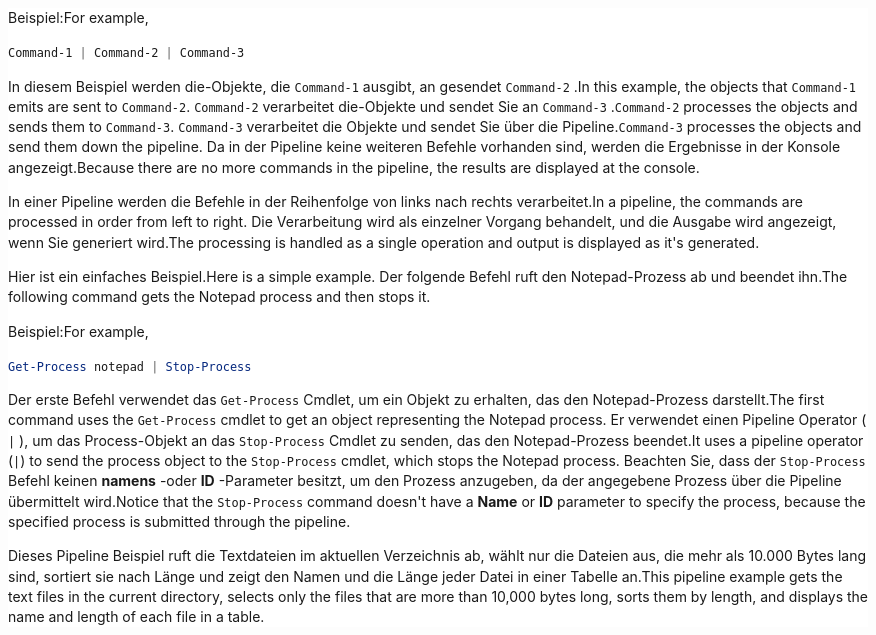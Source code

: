 <span data-ttu-id="8b342-112">Beispiel:</span><span class="sxs-lookup"><span data-stu-id="8b342-112">For example,</span></span>

```powershell
Command-1 | Command-2 | Command-3
```

<span data-ttu-id="8b342-113">In diesem Beispiel werden die-Objekte, die `Command-1` ausgibt, an gesendet `Command-2` .</span><span class="sxs-lookup"><span data-stu-id="8b342-113">In this example, the objects that `Command-1` emits are sent to `Command-2`.</span></span>
<span data-ttu-id="8b342-114">`Command-2` verarbeitet die-Objekte und sendet Sie an `Command-3` .</span><span class="sxs-lookup"><span data-stu-id="8b342-114">`Command-2` processes the objects and sends them to `Command-3`.</span></span> <span data-ttu-id="8b342-115">`Command-3` verarbeitet die Objekte und sendet Sie über die Pipeline.</span><span class="sxs-lookup"><span data-stu-id="8b342-115">`Command-3` processes the objects and send them down the pipeline.</span></span> <span data-ttu-id="8b342-116">Da in der Pipeline keine weiteren Befehle vorhanden sind, werden die Ergebnisse in der Konsole angezeigt.</span><span class="sxs-lookup"><span data-stu-id="8b342-116">Because there are no more commands in the pipeline, the results are displayed at the console.</span></span>

<span data-ttu-id="8b342-117">In einer Pipeline werden die Befehle in der Reihenfolge von links nach rechts verarbeitet.</span><span class="sxs-lookup"><span data-stu-id="8b342-117">In a pipeline, the commands are processed in order from left to right.</span></span> <span data-ttu-id="8b342-118">Die Verarbeitung wird als einzelner Vorgang behandelt, und die Ausgabe wird angezeigt, wenn Sie generiert wird.</span><span class="sxs-lookup"><span data-stu-id="8b342-118">The processing is handled as a single operation and output is displayed as it's generated.</span></span>

<span data-ttu-id="8b342-119">Hier ist ein einfaches Beispiel.</span><span class="sxs-lookup"><span data-stu-id="8b342-119">Here is a simple example.</span></span> <span data-ttu-id="8b342-120">Der folgende Befehl ruft den Notepad-Prozess ab und beendet ihn.</span><span class="sxs-lookup"><span data-stu-id="8b342-120">The following command gets the Notepad process and then stops it.</span></span>

<span data-ttu-id="8b342-121">Beispiel:</span><span class="sxs-lookup"><span data-stu-id="8b342-121">For example,</span></span>

```powershell
Get-Process notepad | Stop-Process
```

<span data-ttu-id="8b342-122">Der erste Befehl verwendet das `Get-Process` Cmdlet, um ein Objekt zu erhalten, das den Notepad-Prozess darstellt.</span><span class="sxs-lookup"><span data-stu-id="8b342-122">The first command uses the `Get-Process` cmdlet to get an object representing the Notepad process.</span></span> <span data-ttu-id="8b342-123">Er verwendet einen Pipeline Operator ( `|` ), um das Process-Objekt an das `Stop-Process` Cmdlet zu senden, das den Notepad-Prozess beendet.</span><span class="sxs-lookup"><span data-stu-id="8b342-123">It uses a pipeline operator (`|`) to send the process object to the `Stop-Process` cmdlet, which stops the Notepad process.</span></span> <span data-ttu-id="8b342-124">Beachten Sie, dass der `Stop-Process` Befehl keinen **namens** -oder **ID** -Parameter besitzt, um den Prozess anzugeben, da der angegebene Prozess über die Pipeline übermittelt wird.</span><span class="sxs-lookup"><span data-stu-id="8b342-124">Notice that the `Stop-Process` command doesn't have a **Name** or **ID** parameter to specify the process, because the specified process is submitted through the pipeline.</span></span>

<span data-ttu-id="8b342-125">Dieses Pipeline Beispiel ruft die Textdateien im aktuellen Verzeichnis ab, wählt nur die Dateien aus, die mehr als 10.000 Bytes lang sind, sortiert sie nach Länge und zeigt den Namen und die Länge jeder Datei in einer Tabelle an.</span><span class="sxs-lookup"><span data-stu-id="8b342-125">This pipeline example gets the text files in the current directory, selects only the files that are more than 10,000 bytes long, sorts them by length, and displays the name and length of each file in a table.</span></span>
